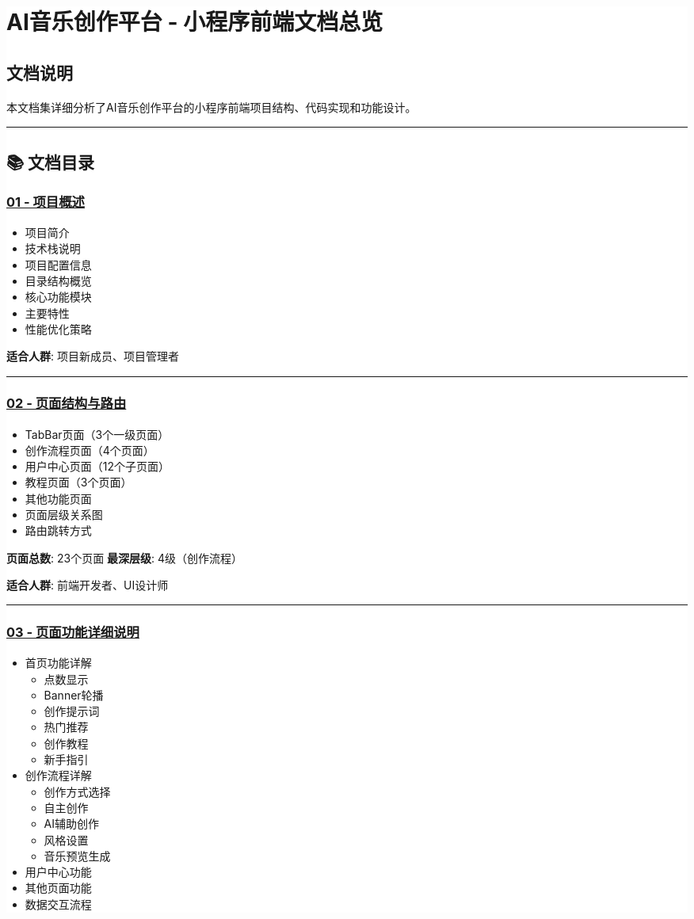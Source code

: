 # AI音乐创作平台 - 小程序前端文档总览

## 文档说明

本文档集详细分析了AI音乐创作平台的小程序前端项目结构、代码实现和功能设计。

---

## 📚 文档目录

### [01 - 项目概述](./01-项目概述.md)
- 项目简介
- 技术栈说明
- 项目配置信息
- 目录结构概览
- 核心功能模块
- 主要特性
- 性能优化策略

**适合人群**: 项目新成员、项目管理者

---

### [02 - 页面结构与路由](./02-页面结构与路由.md)
- TabBar页面（3个一级页面）
- 创作流程页面（4个页面）
- 用户中心页面（12个子页面）
- 教程页面（3个页面）
- 其他功能页面
- 页面层级关系图
- 路由跳转方式

**页面总数**: 23个页面
**最深层级**: 4级（创作流程）

**适合人群**: 前端开发者、UI设计师

---

### [03 - 页面功能详细说明](./03-页面功能详细说明.md)
- 首页功能详解
  - 点数显示
  - Banner轮播
  - 创作提示词
  - 热门推荐
  - 创作教程
  - 新手指引
- 创作流程详解
  - 创作方式选择
  - 自主创作
  - AI辅助创作
  - 风格设置
  - 音乐预览生成
- 用户中心功能
- 其他页面功能
- 数据交互流程
